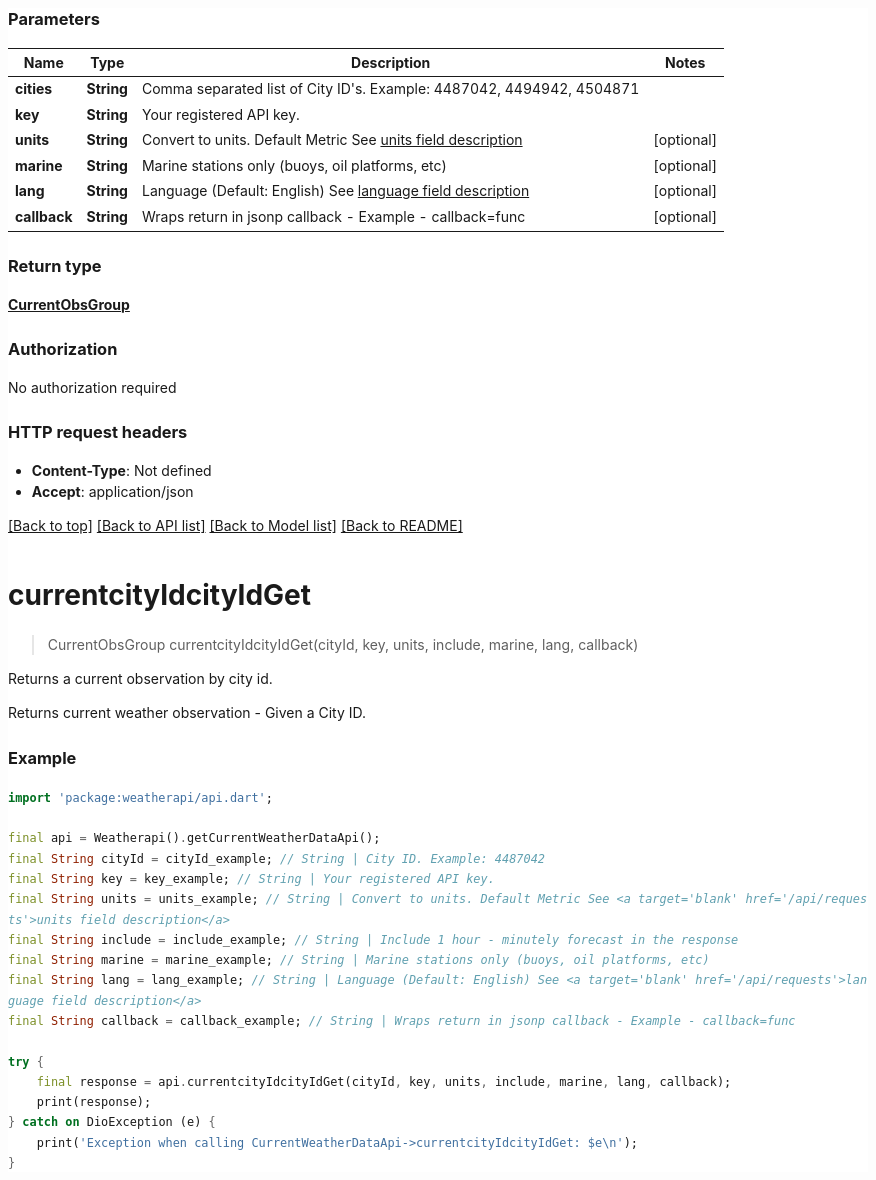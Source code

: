 ### Parameters

Name | Type | Description  | Notes
------------- | ------------- | ------------- | -------------
 **cities** | **String**| Comma separated list of City ID's. Example: 4487042, 4494942, 4504871 | 
 **key** | **String**| Your registered API key. | 
 **units** | **String**| Convert to units. Default Metric See <a target='blank' href='/api/requests'>units field description</a> | [optional] 
 **marine** | **String**| Marine stations only (buoys, oil platforms, etc) | [optional] 
 **lang** | **String**| Language (Default: English) See <a target='blank' href='/api/requests'>language field description</a> | [optional] 
 **callback** | **String**| Wraps return in jsonp callback - Example - callback=func | [optional] 

### Return type

[**CurrentObsGroup**](CurrentObsGroup.md)

### Authorization

No authorization required

### HTTP request headers

 - **Content-Type**: Not defined
 - **Accept**: application/json

[[Back to top]](#) [[Back to API list]](../README.md#documentation-for-api-endpoints) [[Back to Model list]](../README.md#documentation-for-models) [[Back to README]](../README.md)

# **currentcityIdcityIdGet**
> CurrentObsGroup currentcityIdcityIdGet(cityId, key, units, include, marine, lang, callback)

Returns a current observation by city id.

Returns current weather observation - Given a City ID. 

### Example
```dart
import 'package:weatherapi/api.dart';

final api = Weatherapi().getCurrentWeatherDataApi();
final String cityId = cityId_example; // String | City ID. Example: 4487042
final String key = key_example; // String | Your registered API key.
final String units = units_example; // String | Convert to units. Default Metric See <a target='blank' href='/api/requests'>units field description</a>
final String include = include_example; // String | Include 1 hour - minutely forecast in the response
final String marine = marine_example; // String | Marine stations only (buoys, oil platforms, etc)
final String lang = lang_example; // String | Language (Default: English) See <a target='blank' href='/api/requests'>language field description</a>
final String callback = callback_example; // String | Wraps return in jsonp callback - Example - callback=func

try {
    final response = api.currentcityIdcityIdGet(cityId, key, units, include, marine, lang, callback);
    print(response);
} catch on DioException (e) {
    print('Exception when calling CurrentWeatherDataApi->currentcityIdcityIdGet: $e\n');
}
```
